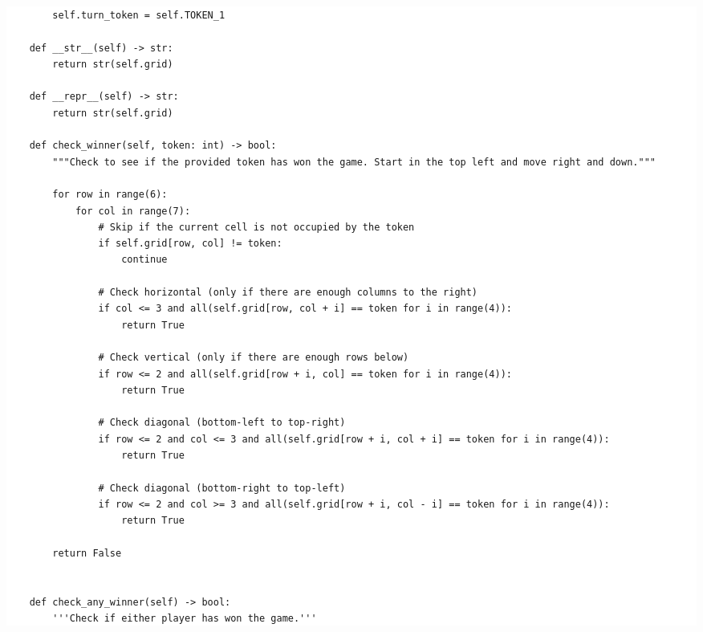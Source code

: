 ```
        self.turn_token = self.TOKEN_1

    def __str__(self) -> str:
        return str(self.grid)

    def __repr__(self) -> str:
        return str(self.grid)

    def check_winner(self, token: int) -> bool:
        """Check to see if the provided token has won the game. Start in the top left and move right and down."""

        for row in range(6):
            for col in range(7):
                # Skip if the current cell is not occupied by the token
                if self.grid[row, col] != token:
                    continue

                # Check horizontal (only if there are enough columns to the right)
                if col <= 3 and all(self.grid[row, col + i] == token for i in range(4)):
                    return True

                # Check vertical (only if there are enough rows below)
                if row <= 2 and all(self.grid[row + i, col] == token for i in range(4)):
                    return True

                # Check diagonal (bottom-left to top-right)
                if row <= 2 and col <= 3 and all(self.grid[row + i, col + i] == token for i in range(4)):
                    return True

                # Check diagonal (bottom-right to top-left)
                if row <= 2 and col >= 3 and all(self.grid[row + i, col - i] == token for i in range(4)):
                    return True

        return False


    def check_any_winner(self) -> bool:
        '''Check if either player has won the game.'''
